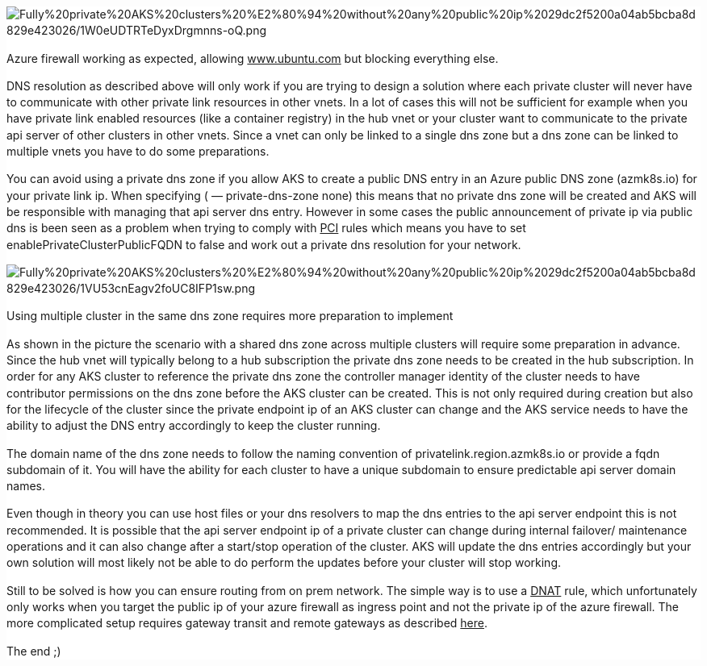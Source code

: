 ![Fully%20private%20AKS%20clusters%20%E2%80%94%20without%20any%20public%20ip%2029dc2f5200a04ab5bcba8d829e423026/1W0eUDTRTeDyxDrgmnns-oQ.png](Fully%20private%20AKS%20clusters%20%E2%80%94%20without%20any%20public%20ip%2029dc2f5200a04ab5bcba8d829e423026/1W0eUDTRTeDyxDrgmnns-oQ.png)

Azure firewall working as expected, allowing www.ubuntu.com but blocking everything else.

DNS resolution as described above will only work if you are trying to design a solution where each private cluster will never have to communicate with other private link resources in other vnets. In a lot of cases this will not be sufficient for example when you have private link enabled resources (like a container registry) in the hub vnet or your cluster want to communicate to the private api server of other clusters in other vnets. Since a vnet can only be linked to a single dns zone but a dns zone can be linked to multiple vnets you have to do some preparations.

You can avoid using a private dns zone if you allow AKS to create a public DNS entry in an Azure public DNS zone (azmk8s.io) for your private link ip. When specifying ( — private-dns-zone none) this means that no private dns zone will be created and AKS will be responsible with managing that api server dns entry. However in some cases the public announcement of private ip via public dns is been seen as a problem when trying to comply with [PCI](https://docs.microsoft.com/en-us/azure/architecture/reference-architectures/containers/aks-pci/aks-pci-network#requirement-137) rules which means you have to set enablePrivateClusterPublicFQDN to false and work out a private dns resolution for your network.

![Fully%20private%20AKS%20clusters%20%E2%80%94%20without%20any%20public%20ip%2029dc2f5200a04ab5bcba8d829e423026/1VU53cnEagv2foUC8IFP1sw.png](Fully%20private%20AKS%20clusters%20%E2%80%94%20without%20any%20public%20ip%2029dc2f5200a04ab5bcba8d829e423026/1VU53cnEagv2foUC8IFP1sw.png)

Using multiple cluster in the same dns zone requires more preparation to implement

As shown in the picture the scenario with a shared dns zone across multiple clusters will require some preparation in advance. Since the hub vnet will typically belong to a hub subscription the private dns zone needs to be created in the hub subscription. In order for any AKS cluster to reference the private dns zone the controller manager identity of the cluster needs to have contributor permissions on the dns zone before the AKS cluster can be created. This is not only required during creation but also for the lifecycle of the cluster since the private endpoint ip of an AKS cluster can change and the AKS service needs to have the ability to adjust the DNS entry accordingly to keep the cluster running.

The domain name of the dns zone needs to follow the naming convention of privatelink.region.azmk8s.io or provide a fqdn subdomain of it. You will have the ability for each cluster to have a unique subdomain to ensure predictable api server domain names.

Even though in theory you can use host files or your dns resolvers to map the dns entries to the api server endpoint this is not recommended. It is possible that the api server endpoint ip of a private cluster can change during internal failover/ maintenance operations and it can also change after a start/stop operation of the cluster. AKS will update the dns entries accordingly but your own solution will most likely not be able to do perform the updates before your cluster will stop working.

Still to be solved is how you can ensure routing from on prem network. The simple way is to use a [DNAT](https://docs.microsoft.com/en-us/azure/firewall/tutorial-firewall-dnat) rule, which unfortunately only works when you target the public ip of your azure firewall as ingress point and not the private ip of the azure firewall. The more complicated setup requires gateway transit and remote gateways as described [here](https://docs.microsoft.com/en-us/azure/firewall/tutorial-hybrid-ps).

The end ;)